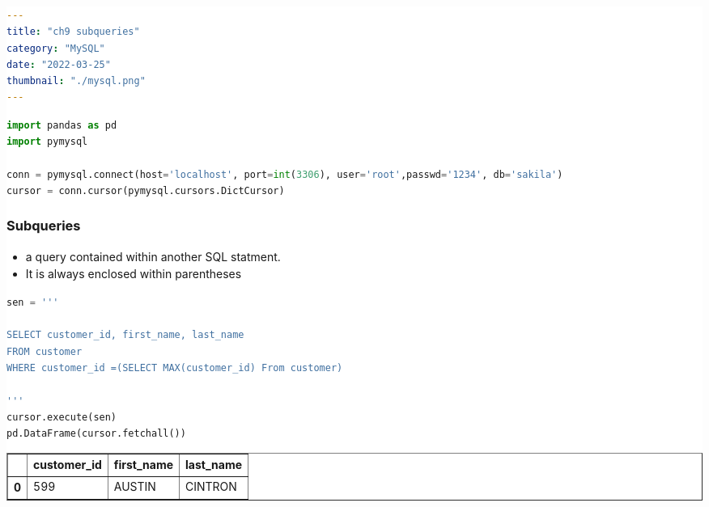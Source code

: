 ```yaml
---
title: "ch9 subqueries"
category: "MySQL"
date: "2022-03-25"
thumbnail: "./mysql.png"
---
```


```python
import pandas as pd
import pymysql

conn = pymysql.connect(host='localhost', port=int(3306), user='root',passwd='1234', db='sakila')
cursor = conn.cursor(pymysql.cursors.DictCursor)
```

### Subqueries

- a query contained within another SQL statment.
- It is always enclosed within parentheses

```python
sen = '''

SELECT customer_id, first_name, last_name
FROM customer
WHERE customer_id =(SELECT MAX(customer_id) From customer)

'''
cursor.execute(sen)
pd.DataFrame(cursor.fetchall())
```

<div>
<style scoped>
    .dataframe tbody tr th:only-of-type {
        vertical-align: middle;
    }

    .dataframe tbody tr th {
        vertical-align: top;
    }

    .dataframe thead th {
        text-align: right;
    }

</style>
<table border="1" class="dataframe">
  <thead>
    <tr style="text-align: right;">
      <th></th>
      <th>customer_id</th>
      <th>first_name</th>
      <th>last_name</th>
    </tr>
  </thead>
  <tbody>
    <tr>
      <th>0</th>
      <td>599</td>
      <td>AUSTIN</td>
      <td>CINTRON</td>
    </tr>
  </tbody>
</table>